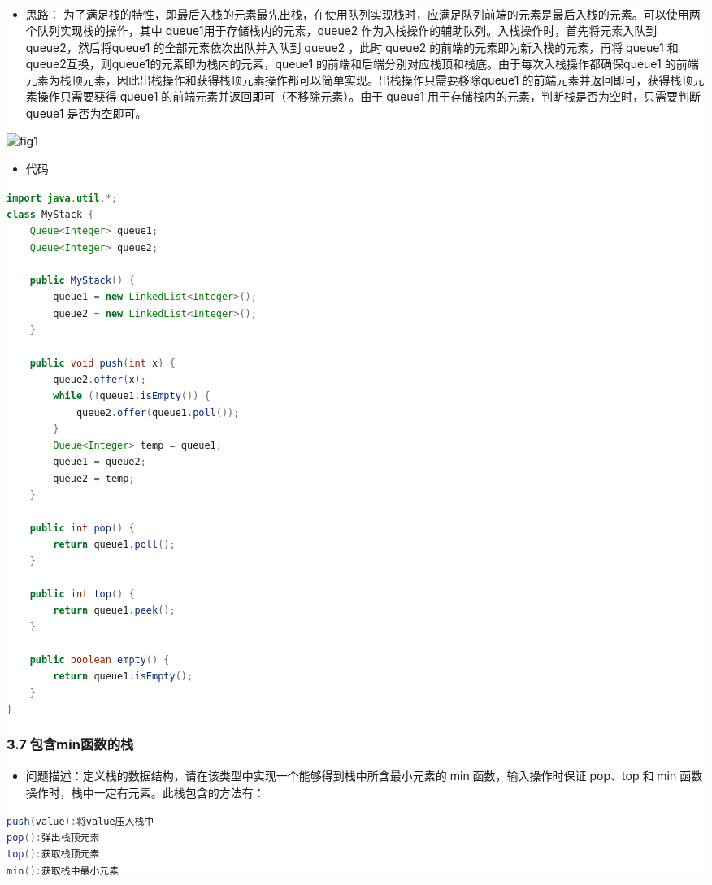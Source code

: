 - 思路：
  为了满足栈的特性，即最后入栈的元素最先出栈，在使用队列实现栈时，应满足队列前端的元素是最后入栈的元素。可以使用两个队列实现栈的操作，其中 queue1用于存储栈内的元素，queue2 作为入栈操作的辅助队列。入栈操作时，首先将元素入队到 queue2，然后将queue1 的全部元素依次出队并入队到 queue2 ，此时 queue2 的前端的元素即为新入栈的元素，再将 queue1 和 queue2互换，则queue1的元素即为栈内的元素，queue1 的前端和后端分别对应栈顶和栈底。由于每次入栈操作都确保queue1  的前端元素为栈顶元素，因此出栈操作和获得栈顶元素操作都可以简单实现。出栈操作只需要移除queue1 的前端元素并返回即可，获得栈顶元素操作只需要获得 queue1 的前端元素并返回即可（不移除元素）。由于 queue1 用于存储栈内的元素，判断栈是否为空时，只需要判断 queue1  是否为空即可。

![fig1](Datastructureandalgorithm.assets/225_fig1-165478397283815.gif)

- 代码

```java
import java.util.*;
class MyStack {
    Queue<Integer> queue1;
    Queue<Integer> queue2;

    public MyStack() {
        queue1 = new LinkedList<Integer>();
        queue2 = new LinkedList<Integer>();
    }
    
    public void push(int x) {
        queue2.offer(x);
        while (!queue1.isEmpty()) {
            queue2.offer(queue1.poll());
        }
        Queue<Integer> temp = queue1;
        queue1 = queue2;
        queue2 = temp;
    }
    
    public int pop() {
        return queue1.poll();
    }
    
    public int top() {
        return queue1.peek();
    }
    
    public boolean empty() {
        return queue1.isEmpty();
    }
}
```

### 3.7 包含min函数的栈

- 问题描述：定义栈的数据结构，请在该类型中实现一个能够得到栈中所含最小元素的 min 函数，输入操作时保证 pop、top 和 min 函数操作时，栈中一定有元素。此栈包含的方法有：

```java
push(value):将value压入栈中
pop():弹出栈顶元素
top():获取栈顶元素
min():获取栈中最小元素
```
